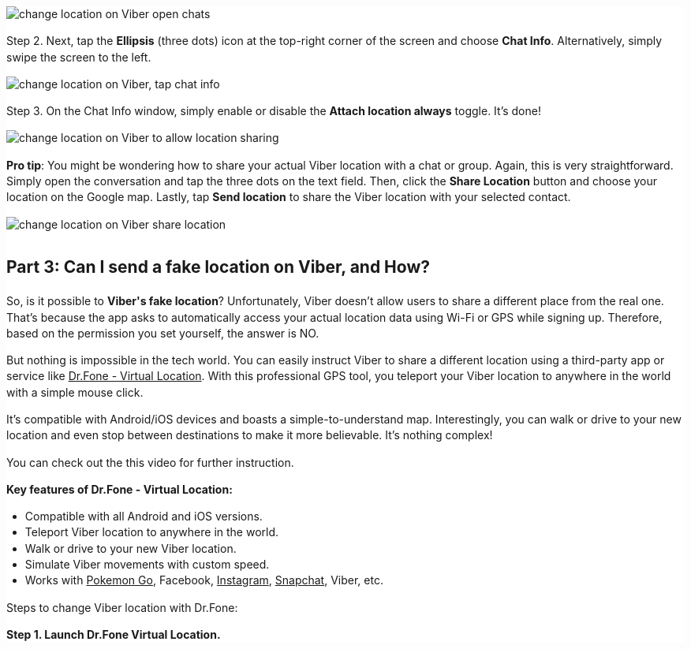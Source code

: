 ![change location on Viber open chats](https://images.wondershare.com/drfone/article/2022/03/change-location-on-viber-1.jpg)

Step 2. Next, tap the **Ellipsis** (three dots) icon at the top-right corner of the screen and choose **Chat Info**. Alternatively, simply swipe the screen to the left.

![change location on Viber, tap chat info](https://images.wondershare.com/drfone/article/2022/03/change-location-on-viber-2.jpg)

Step 3. On the Chat Info window, simply enable or disable the **Attach location always** toggle. It’s done!

![change location on Viber to allow location sharing](https://images.wondershare.com/drfone/article/2022/03/change-location-on-viber-3.jpg)

**Pro tip**: You might be wondering how to share your actual Viber location with a chat or group. Again, this is very straightforward. Simply open the conversation and tap the three dots on the text field. Then, click the **Share Location** button and choose your location on the Google map. Lastly, tap **Send location** to share the Viber location with your selected contact.

![change location on Viber share location](https://images.wondershare.com/drfone/article/2022/03/change-location-on-viber-4.jpg)

## Part 3: Can I send a fake location on Viber, and How?

So, is it possible to **Viber's fake location**? Unfortunately, Viber doesn’t allow users to share a different place from the real one. That’s because the app asks to automatically access your actual location data using Wi-Fi or GPS while signing up. Therefore, based on the permission you set yourself, the answer is NO.

But nothing is impossible in the tech world. You can easily instruct Viber to share a different location using a third-party app or service like [Dr.Fone - Virtual Location](https://tools.techidaily.com/wondershare/drfone/virtual-location-changer/). With this professional GPS tool, you teleport your Viber location to anywhere in the world with a simple mouse click.

It’s compatible with Android/iOS devices and boasts a simple-to-understand map. Interestingly, you can walk or drive to your new location and even stop between destinations to make it more believable. It’s nothing complex!

You can check out the this video for further instruction.

<iframe width="100%" height="450" src="https://www.youtube.com/embed/FfhgWxnARqo" frameborder="0" allowfullscreen="allowfullscreen"></iframe>

**Key features of Dr.Fone - Virtual Location:**

- Compatible with all Android and iOS versions.
- Teleport Viber location to anywhere in the world.
- Walk or drive to your new Viber location.
- Simulate Viber movements with custom speed.
- Works with [Pokemon Go](https://drfone.wondershare.com/virtual-location/pokemon-go-spoofing-ios.html), Facebook, [Instagram](https://drfone.wondershare.com/virtual-location/how-to-change-region-on-instagram.html), [Snapchat](https://drfone.wondershare.com/virtual-location/fake-snapchat-location.html), Viber, etc.

Steps to change Viber location with Dr.Fone:

**Step 1. Launch Dr.Fone Virtual Location.**
